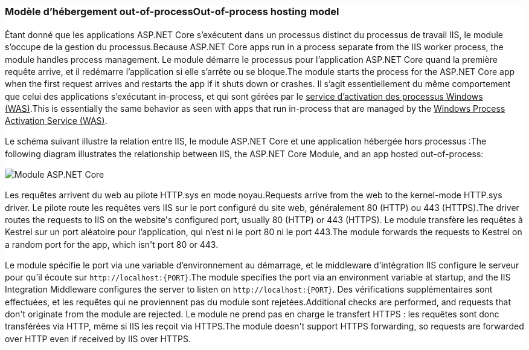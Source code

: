 ### <a name="out-of-process-hosting-model"></a><span data-ttu-id="9f8d4-140">Modèle d’hébergement out-of-process</span><span class="sxs-lookup"><span data-stu-id="9f8d4-140">Out-of-process hosting model</span></span>

<span data-ttu-id="9f8d4-141">Étant donné que les applications ASP.NET Core s’exécutent dans un processus distinct du processus de travail IIS, le module s’occupe de la gestion du processus.</span><span class="sxs-lookup"><span data-stu-id="9f8d4-141">Because ASP.NET Core apps run in a process separate from the IIS worker process, the module handles process management.</span></span> <span data-ttu-id="9f8d4-142">Le module démarre le processus pour l’application ASP.NET Core quand la première requête arrive, et il redémarre l’application si elle s’arrête ou se bloque.</span><span class="sxs-lookup"><span data-stu-id="9f8d4-142">The module starts the process for the ASP.NET Core app when the first request arrives and restarts the app if it shuts down or crashes.</span></span> <span data-ttu-id="9f8d4-143">Il s’agit essentiellement du même comportement que celui des applications s’exécutant in-process, et qui sont gérées par le [service d’activation des processus Windows (WAS)](/iis/manage/provisioning-and-managing-iis/features-of-the-windows-process-activation-service-was).</span><span class="sxs-lookup"><span data-stu-id="9f8d4-143">This is essentially the same behavior as seen with apps that run in-process that are managed by the [Windows Process Activation Service (WAS)](/iis/manage/provisioning-and-managing-iis/features-of-the-windows-process-activation-service-was).</span></span>

<span data-ttu-id="9f8d4-144">Le schéma suivant illustre la relation entre IIS, le module ASP.NET Core et une application hébergée hors processus :</span><span class="sxs-lookup"><span data-stu-id="9f8d4-144">The following diagram illustrates the relationship between IIS, the ASP.NET Core Module, and an app hosted out-of-process:</span></span>

![Module ASP.NET Core](_static/ancm-outofprocess.png)

<span data-ttu-id="9f8d4-146">Les requêtes arrivent du web au pilote HTTP.sys en mode noyau.</span><span class="sxs-lookup"><span data-stu-id="9f8d4-146">Requests arrive from the web to the kernel-mode HTTP.sys driver.</span></span> <span data-ttu-id="9f8d4-147">Le pilote route les requêtes vers IIS sur le port configuré du site web, généralement 80 (HTTP) ou 443 (HTTPS).</span><span class="sxs-lookup"><span data-stu-id="9f8d4-147">The driver routes the requests to IIS on the website's configured port, usually 80 (HTTP) or 443 (HTTPS).</span></span> <span data-ttu-id="9f8d4-148">Le module transfère les requêtes à Kestrel sur un port aléatoire pour l’application, qui n’est ni le port 80 ni le port 443.</span><span class="sxs-lookup"><span data-stu-id="9f8d4-148">The module forwards the requests to Kestrel on a random port for the app, which isn't port 80 or 443.</span></span>

<span data-ttu-id="9f8d4-149">Le module spécifie le port via une variable d’environnement au démarrage, et le middleware d’intégration IIS configure le serveur pour qu’il écoute sur `http://localhost:{PORT}`.</span><span class="sxs-lookup"><span data-stu-id="9f8d4-149">The module specifies the port via an environment variable at startup, and the IIS Integration Middleware configures the server to listen on `http://localhost:{PORT}`.</span></span> <span data-ttu-id="9f8d4-150">Des vérifications supplémentaires sont effectuées, et les requêtes qui ne proviennent pas du module sont rejetées.</span><span class="sxs-lookup"><span data-stu-id="9f8d4-150">Additional checks are performed, and requests that don't originate from the module are rejected.</span></span> <span data-ttu-id="9f8d4-151">Le module ne prend pas en charge le transfert HTTPS : les requêtes sont donc transférées via HTTP, même si IIS les reçoit via HTTPS.</span><span class="sxs-lookup"><span data-stu-id="9f8d4-151">The module doesn't support HTTPS forwarding, so requests are forwarded over HTTP even if received by IIS over HTTPS.</span></span>
